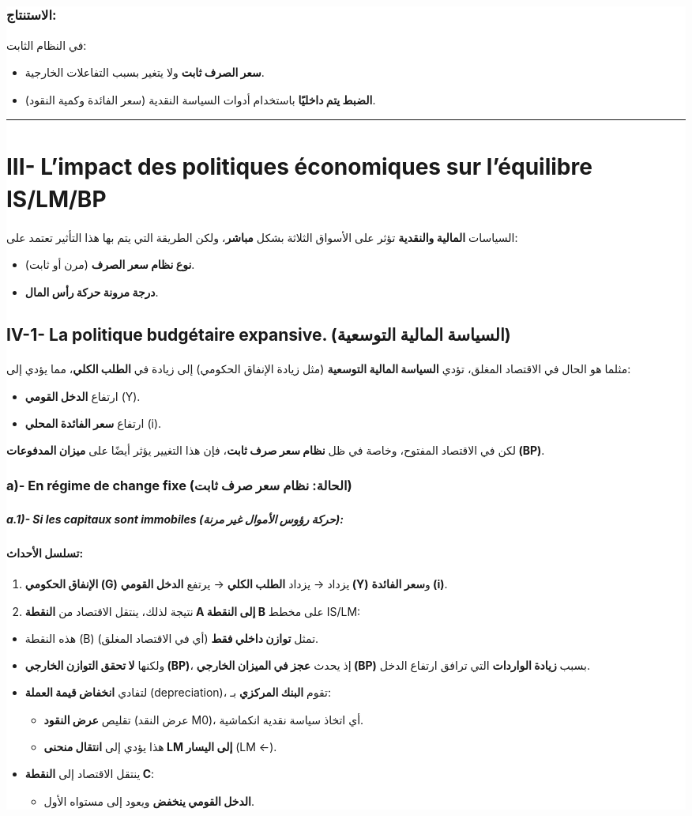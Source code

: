 
### **الاستنتاج**:

في النظام الثابت:

- **سعر الصرف ثابت** ولا يتغير بسبب التفاعلات الخارجية.
    
- **الضبط يتم داخليًا** باستخدام أدوات السياسة النقدية (سعر الفائدة وكمية النقود).

---

# III- L’impact des politiques économiques sur l’équilibre IS/LM/BP
السياسات **المالية والنقدية** تؤثر على الأسواق الثلاثة بشكل **مباشر**، ولكن الطريقة التي يتم بها هذا التأثير تعتمد على:

- **نوع نظام سعر الصرف** (مرن أو ثابت).
    
- **درجة مرونة حركة رأس المال**.
## IV-1- La politique budgétaire expansive. (السياسة المالية التوسعية)
مثلما هو الحال في الاقتصاد المغلق، تؤدي **السياسة المالية التوسعية** (مثل زيادة الإنفاق الحكومي) إلى زيادة في **الطلب الكلي**، مما يؤدي إلى:

- ارتفاع **الدخل القومي** (Y).
    
- ارتفاع **سعر الفائدة المحلي** (i).
    

لكن في الاقتصاد المفتوح، وخاصة في ظل **نظام سعر صرف ثابت**، فإن هذا التغيير يؤثر أيضًا على **ميزان المدفوعات (BP)**.

### a)- En régime de change fixe (**الحالة: نظام سعر صرف ثابت**)
##### a.1)- Si les capitaux sont immobiles (حركة رؤوس الأموال غير مرنة):
#### تسلسل الأحداث:

1. **الإنفاق الحكومي (G)** يزداد → يزداد **الطلب الكلي** → يرتفع **الدخل القومي (Y)** و**سعر الفائدة (i)**.
    
2. نتيجة لذلك، ينتقل الاقتصاد من **النقطة A إلى النقطة B** على مخطط IS/LM:

- هذه النقطة (B) تمثل **توازن داخلي فقط** (أي في الاقتصاد المغلق).
    
- ولكنها **لا تحقق التوازن الخارجي (BP)**، إذ يحدث **عجز في الميزان الخارجي (BP)** بسبب **زيادة الواردات** التي ترافق ارتفاع الدخل.
- لتفادي **انخفاض قيمة العملة** (depreciation)، تقوم **البنك المركزي** بـ:
    
    - تقليص **عرض النقود** (عرض النقد M0)، أي اتخاذ سياسة نقدية انكماشية.
        
    - هذا يؤدي إلى **انتقال منحنى LM إلى اليسار** (LM ←).
        
- ينتقل الاقتصاد إلى **النقطة C**:
    
    - **الدخل القومي ينخفض** ويعود إلى مستواه الأول.
        